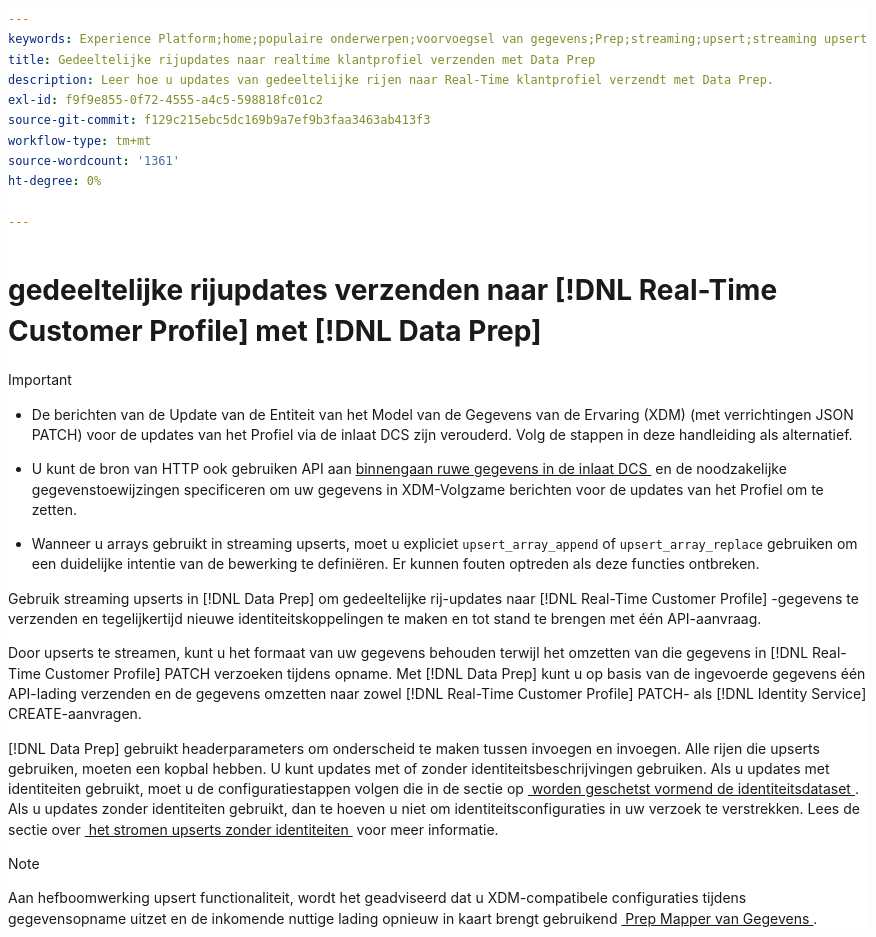 ```yaml
---
keywords: Experience Platform;home;populaire onderwerpen;voorvoegsel van gegevens;Prep;streaming;upsert;streaming upsert
title: Gedeeltelijke rijupdates naar realtime klantprofiel verzenden met Data Prep
description: Leer hoe u updates van gedeeltelijke rijen naar Real-Time klantprofiel verzendt met Data Prep.
exl-id: f9f9e855-0f72-4555-a4c5-598818fc01c2
source-git-commit: f129c215ebc5dc169b9a7ef9b3faa3463ab413f3
workflow-type: tm+mt
source-wordcount: '1361'
ht-degree: 0%

---
```


# gedeeltelijke rijupdates verzenden naar [!DNL Real-Time Customer Profile] met [!DNL Data Prep]

>[!IMPORTANT]
>
>* De berichten van de Update van de Entiteit van het Model van de Gegevens van de Ervaring (XDM) (met verrichtingen JSON PATCH) voor de updates van het Profiel via de inlaat DCS zijn verouderd. Volg de stappen in deze handleiding als alternatief.
>
>* U kunt de bron van HTTP ook gebruiken API aan [&#x200B; binnengaan ruwe gegevens in de inlaat DCS &#x200B;](../sources/tutorials/api/create/streaming/http.md#sending-messages-to-an-authenticated-streaming-connection) en de noodzakelijke gegevenstoewijzingen specificeren om uw gegevens in XDM-Volgzame berichten voor de updates van het Profiel om te zetten.
>
>* Wanneer u arrays gebruikt in streaming upserts, moet u expliciet `upsert_array_append` of `upsert_array_replace` gebruiken om een duidelijke intentie van de bewerking te definiëren. Er kunnen fouten optreden als deze functies ontbreken.

Gebruik streaming upserts in [!DNL Data Prep] om gedeeltelijke rij-updates naar [!DNL Real-Time Customer Profile] -gegevens te verzenden en tegelijkertijd nieuwe identiteitskoppelingen te maken en tot stand te brengen met één API-aanvraag.

Door upserts te streamen, kunt u het formaat van uw gegevens behouden terwijl het omzetten van die gegevens in [!DNL Real-Time Customer Profile] PATCH verzoeken tijdens opname. Met [!DNL Data Prep] kunt u op basis van de ingevoerde gegevens één API-lading verzenden en de gegevens omzetten naar zowel [!DNL Real-Time Customer Profile] PATCH- als [!DNL Identity Service] CREATE-aanvragen.

[!DNL Data Prep] gebruikt headerparameters om onderscheid te maken tussen invoegen en invoegen. Alle rijen die upserts gebruiken, moeten een kopbal hebben. U kunt updates met of zonder identiteitsbeschrijvingen gebruiken. Als u updates met identiteiten gebruikt, moet u de configuratiestappen volgen die in de sectie op [&#x200B; worden geschetst vormend de identiteitsdataset &#x200B;](#configure-the-identity-dataset). Als u updates zonder identiteiten gebruikt, dan te hoeven u niet om identiteitsconfiguraties in uw verzoek te verstrekken. Lees de sectie over [&#x200B; het stromen upserts zonder identiteiten &#x200B;](#payload-without-identity-configuration) voor meer informatie.

>[!NOTE]
>
>Aan hefboomwerking upsert functionaliteit, wordt het geadviseerd dat u XDM-compatibele configuraties tijdens gegevensopname uitzet en de inkomende nuttige lading opnieuw in kaart brengt gebruikend [&#x200B; Prep Mapper van Gegevens &#x200B;](./ui/mapping.md).
